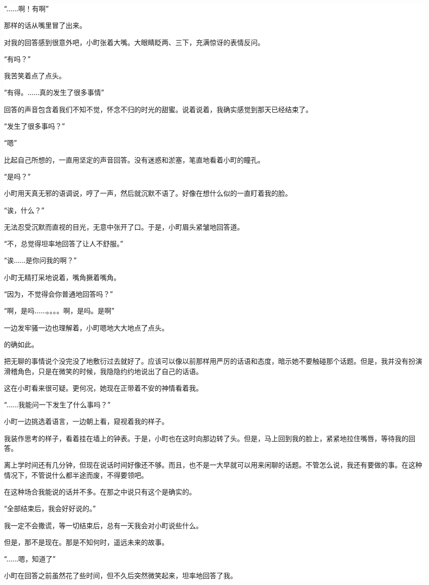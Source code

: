 “……啊！有啊”

那样的话从嘴里冒了出来。

对我的回答感到很意外吧，小町张着大嘴。大眼睛眨两、三下，充满惊讶的表情反问。

“有吗？”

我苦笑着点了点头。

“有得。……真的发生了很多事情”

回答的声音包含着我们不知不觉，怀念不归的时光的甜蜜。说着说着，我确实感觉到那天已经结束了。

“发生了很多事吗？”

“嗯”

比起自己所想的，一直用坚定的声音回答。没有迷惑和淤塞，笔直地看着小町的瞳孔。

“是吗？”

小町用天真无邪的语调说，哼了一声，然后就沉默不语了。好像在想什么似的一直盯着我的脸。

“诶，什么？”

无法忍受沉默而直视的目光，无意中张开了口。于是，小町眉头紧皱地回答道。

“不，总觉得坦率地回答了让人不舒服。”

“诶……是你问我的啊？”

小町无精打采地说着，嘴角撅着嘴角。

“因为，不觉得会你普通地回答吗？”

“啊，是吗……。。。。啊，是吗。是啊”

一边发牢骚一边也理解着，小町嗯地大大地点了点头。

的确如此。

把无聊的事情说个没完没了地敷衍过去就好了。应该可以像以前那样用严厉的话语和态度，暗示她不要触碰那个话题。但是，我并没有扮演滑稽角色，只是在微笑的时候，我隐隐约约地说出了自己的话语。

这在小町看来很可疑。更何况，她现在正带着不安的神情看着我。

“……我能问一下发生了什么事吗？”

小町一边挑选着语言，一边朝上看，窥视着我的样子。

我装作思考的样子，看着挂在墙上的钟表。于是，小町也在这时向那边转了头。但是，马上回到我的脸上，紧紧地拉住嘴唇，等待我的回答。

离上学时间还有几分钟，但现在说话时间好像还不够。而且，也不是一大早就可以用来闲聊的话题。不管怎么说，我还有要做的事。在这种情况下，不管说什么都半途而废，不得要领吧。

在这种场合我能说的话并不多。在那之中说只有这个是确实的。

“全部结束后，我会好好说的。”

我一定不会撒谎，等一切结束后，总有一天我会对小町说些什么。

但是，那不是现在。那是不知何时，遥远未来的故事。

“……嗯，知道了”

小町在回答之前虽然花了些时间，但不久后突然微笑起来，坦率地回答了我。
